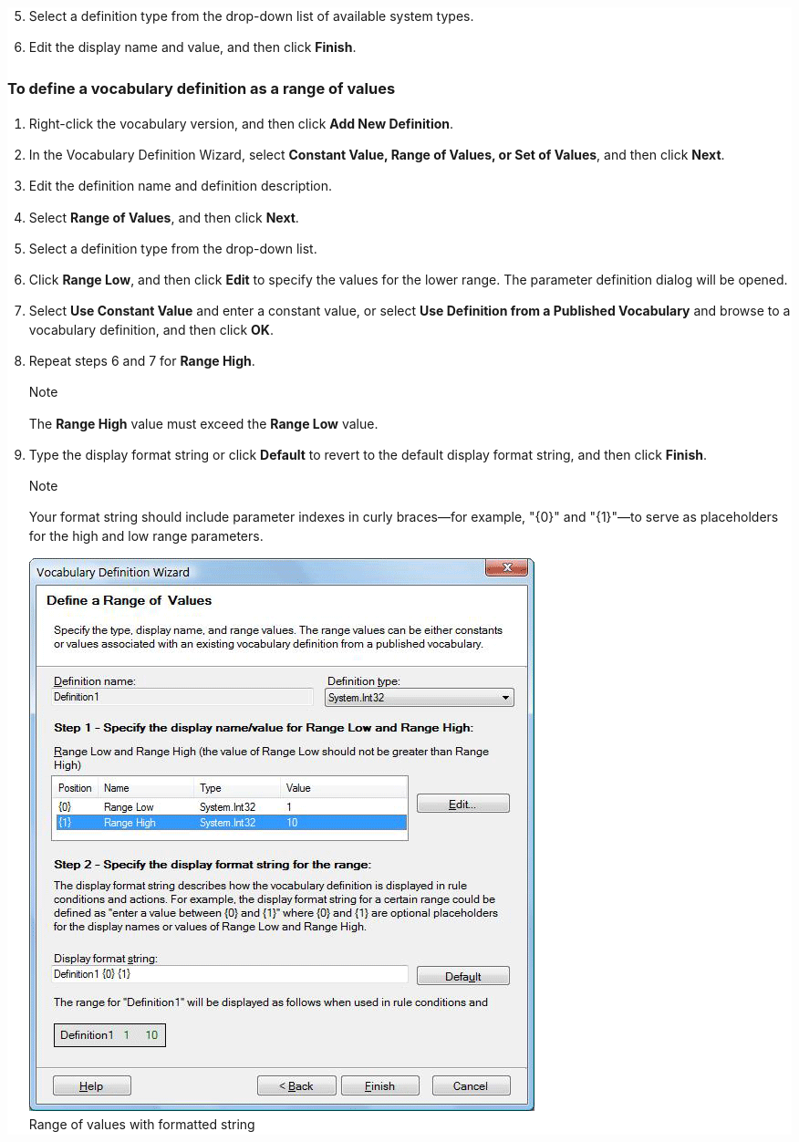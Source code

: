 5.  Select a definition type from the drop-down list of available system types.  
  
6.  Edit the display name and value, and then click **Finish**.  
  
### To define a vocabulary definition as a range of values  
  
1.  Right-click the vocabulary version, and then click **Add New Definition**.  
  
2.  In the Vocabulary Definition Wizard, select **Constant Value, Range of Values, or Set of Values**, and then click **Next**.  
  
3.  Edit the definition name and definition description.  
  
4.  Select **Range of Values**, and then click **Next**.  
  
5.  Select a definition type from the drop-down list.  
  
6.  Click **Range Low**, and then click **Edit** to specify the values for the lower range. The parameter definition dialog will be opened.  
  
7.  Select **Use Constant Value** and enter a constant value, or select **Use Definition from a Published Vocabulary** and browse to a vocabulary definition, and then click **OK**.  
  
8.  Repeat steps 6 and 7 for **Range High**.  
  
    > [!NOTE]
    >  The **Range High** value must exceed the **Range Low** value.  
  
9. Type the display format string or click **Default** to revert to the default display format string, and then click **Finish**.  
  
    > [!NOTE]
    >  Your format string should include parameter indexes in curly braces—for example, "{0}" and "{1}"—to serve as placeholders for the high and low range parameters.  
  
     ![Vocabulary Definitions](../core/media/3db84492-d6b8-4059-9d2c-a720ccc207b6.gif "3db84492-d6b8-4059-9d2c-a720ccc207b6")  
Range of values with formatted string  
  